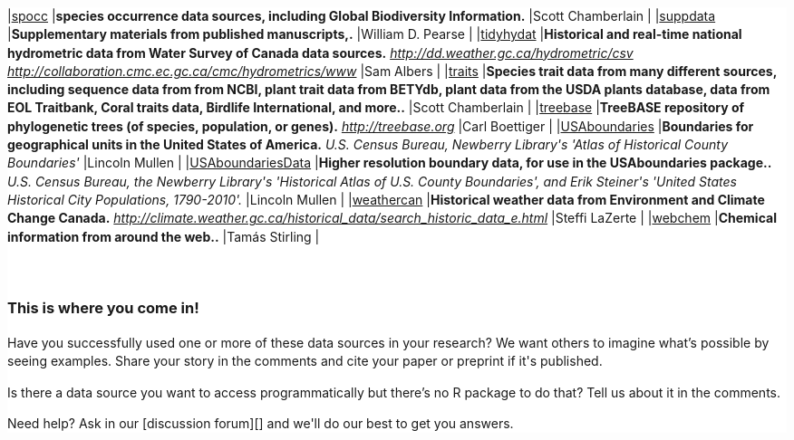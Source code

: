 |[spocc](https://docs.ropensci.org/spocc)                         |__species occurrence data sources, including Global Biodiversity Information.__                                                                                                                                                                                                                                                                                                                                                                                   |Scott Chamberlain      |
|[suppdata](https://docs.ropensci.org/suppdata)                   |__Supplementary materials from published manuscripts,.__                                                                                                                                                                                                                                                                                                                                                                                                          |William D. Pearse      |
|[tidyhydat](https://docs.ropensci.org/tidyhydat)                 |__Historical and real-time national hydrometric data from Water Survey of Canada data sources.__ *http://dd.weather.gc.ca/hydrometric/csv http://collaboration.cmc.ec.gc.ca/cmc/hydrometrics/www*                                                                                                                                                                                                                                                                 |Sam Albers             |
|[traits](https://docs.ropensci.org/traits)                       |__Species trait data from many different sources, including sequence data from from NCBI, plant trait data from BETYdb, plant data from the USDA plants database, data from EOL Traitbank,  Coral traits data, Birdlife International,  and more..__                                                                                                                                                                                                              |Scott Chamberlain      |
|[treebase](https://docs.ropensci.org/treebase)                   |__TreeBASE repository of phylogenetic trees (of species, population, or genes).__ *http://treebase.org*                                                                                                                                                                                                                                                                                                                                                           |Carl Boettiger         |
|[USAboundaries](https://docs.ropensci.org/USAboundaries)         |__Boundaries for geographical units in the United States of America.__ *U.S. Census Bureau, Newberry Library's 'Atlas of Historical County Boundaries'*                                                                                                                                                                                                                                                                                                           |Lincoln Mullen         |
|[USAboundariesData](https://docs.ropensci.org/USAboundariesData) |__Higher resolution boundary data, for use in the USAboundaries package..__ *U.S. Census Bureau, the Newberry Library's 'Historical Atlas of U.S. County Boundaries', and Erik Steiner's 'United States Historical City Populations, 1790-2010'.*                                                                                                                                                                                                                 |Lincoln Mullen         |
|[weathercan](https://docs.ropensci.org/weathercan)               |__Historical weather data from Environment and Climate Change Canada.__ *http://climate.weather.gc.ca/historical_data/search_historic_data_e.html*                                                                                                                                                                                                                                                                                                                |Steffi LaZerte         |
|[webchem](https://docs.ropensci.org/webchem)                     |__Chemical information from around the web..__                                                                                                                                                                                                                                                                                                                                                                                                                    |Tamás Stirling         |

&nbsp;

### This is where you come in!

Have you successfully used one or more of these data sources in your research? We want others to imagine what’s possible by seeing examples. 
Share your story in the comments and cite your paper or preprint if it's published.

Is there a data source you want to access programmatically but there’s no R package to do that? 
Tell us about it in the comments.

Need help? Ask in our [discussion forum][] and we'll do our best to get you answers.


[^1]: Tierney, N. J., & Ram, K. (2020). A Realistic Guide to Making Data Available Alongside Code to Improve Reproducibility. arXiv preprint arXiv:2002.11626. https://arxiv.org/abs/2002.11626
[^2]: Slater, L. J., Thirel, G., Harrigan, S., Delaigue, O., Hurley, A., Khouakhi, A., Prosdocimi, I., Vitolo, C., & Smith, K. (2019). Using R in hydrology: a review of recent developments and future directions. Hydrology and Earth System Sciences, 23(7), 2939-2963. https://www.hydrol-earth-syst-sci.net/23/2939/2019/

[^3]: Lovelace, R., Morgan, M., Talbot, J., & Lucas-Smith, M. (2020, May 11). Methods to prioritise pop-up active transport infrastructure. https://doi.org/10.31219/osf.io/7wjb6
[biomartr]: https://docs.ropensci.org/biomartr
[rentrez]: https://docs.ropensci.org/rentrez
[phylotaR]: https://docs.ropensci.org/phylotaR
[rgbif]: https://docs.ropensci.org/rgbif
[rebird]: https://docs.ropensci.org/rebird
[auk]: https://docs.ropensci.org/auk
[MODIStsp]: https://docs.ropensci.org/MODIStsp
[rnoaa]: https://docs.ropensci.org/rnoaa
[rcrossref]: https://docs.ropensci.org/rcrossref
[webchem]: https://docs.ropensci.org/webchem
[taxize]: https://docs.ropensci.org/taxize
[skynet]: https://docs.ropensci.org/skynet
[essurvey]: https://docs.ropensci.org/essurvey
[comtradr]: https://docs.ropensci.org/comtradr
[bomrang]: https://docs.ropensci.org/bomrang
[riem]: https://docs.ropensci.org/riem
[clifro]: https://docs.ropensci.org/clifro
[nasapower]: https://docs.ropensci.org/nasapower
[GSODR]: https://docs.ropensci.org/GSODR
[rrricanes]: https://docs.ropensci.org/rrricanes
[wateRinfo]: https://docs.ropensci.org/wateRinfo
[weathercan]: https://docs.ropensci.org/weathercan
[osmdata]: https://docs.ropensci.org/osmdata
[stplanr]: https://docs.ropensci.org/stplanr
[stats19]: https://docs.ropensci.org/stats19
[PCT]: https://itsleeds.github.io/pct
[tesseract]: https://docs.ropensci.org/tesseract
[pdftools]: https://docs.ropensci.org/pdftools
[magick]: https://docs.ropensci.org/magick
[osfr]: https://docs.ropensci.org/osfr
[rgbif]: https://docs.ropensci.org/rgbif
[rredlist]: https://docs.ropensci.org/rredlist
[rfishbase]: https://docs.ropensci.org/rfishbase
[auk]: https://docs.ropensci.org/auk
[rebird]: https://docs.ropensci.org/rebird
[worrms]: https://docs.ropensci.org/worrms
[tdar]: https://github.com/bocinsky/tdar/
[opencontext]: https://docs.ropensci.org/opencontext
[c14bazAAR]: https://docs.ropensci.org/c14bazAAR
[bowerbird]: https://docs.ropensci.org/bowerbird
[rnrfa]: https://cran.r-project.org/web/packages/rnrfa/vignettes/rnrfa-vignette.html
[dataRetrieval]: https://cran.r-project.org/web/packages/dataRetrieval/vignettes/dataRetrieval.html
[hydroscoper]: https://docs.ropensci.org/hydroscoper
[tidyhydat]: https://docs.ropensci.org/tidyhydat
[tweets from Ethan White]: https://twitter.com/ethanwhite/status/1252678387195359233
[discussion forum]: https://discuss.ropensci.org
[Task View on Hydrological Data and Modelling]: https://cran.r-project.org/web/views/Hydrology.html
[Getting your toes wet in R: Hydrology, meteorology, and more]: /blog/2019/04/02/hydrology-task-view
[Uber's micromobility datasets]: https://medium.com/uber-movement/visualizing-micromobility-patterns-across-cities-with-movements-new-mobility-heatmap-16d2960144c0
[overpass website]: https://overpass-turbo.eu
[Origin-destination vignette]: https://docs.ropensci.org/stplanr/articles/stplanr-od.html
[Chapter 12 of Geocomputation with R]: https://geocompr.robinlovelace.net/transport.html
[Chapter 11 of QGIS for transport researchers]: https://itsleeds.github.io/QGIS-intro/data-sources-for-transport-data.html
[Propensity to Cycle Tool]: https://www.pct.bike
[the Digital Archaeological Record (tDAR)]: https://www.tdar.org/about
[Open Context]: https://opencontext.org
[Zenodo]: https://zenodo.org
[Figshare]: https://figshare.com
[Dataverse]: https://dataverse.org
[Open Science Framework]: https://osf.io
[list here]: https://github.com/benmarwick/ctv-archaeology/blob/master/README.md#publications-that-include-r-code
[task view for archaeological science]: https://github.com/benmarwick/ctv-archaeology/blob/master/README.md
[Antarctic master directory (metadata catalogue)]: https://www.scar.org/data-products/antarctic-master-directory 
[the Antarctic Biodiversity portal]: https://data.biodiversity.aq
[Southern Ocean Observing System]: http://soos.aq
[this blog post]: /blog/2018/11/13/antarctic
[task view]: https://github.com/SCAR/ropensci/tree/master/task_view
[taxonomy task view]: https://github.com/ropensci/taxonomy
[GBIF]: https://www.gbif.org/
[spocc]: https://github.com/ropensci/spocc#spocc
[Research Applications of rOpenSci Taxonomy and Biodiversity Tools]: /commcalls/2019-03-27/
[suite of R packages]: /packages
[USGS-R community]: https://owi.usgs.gov/R